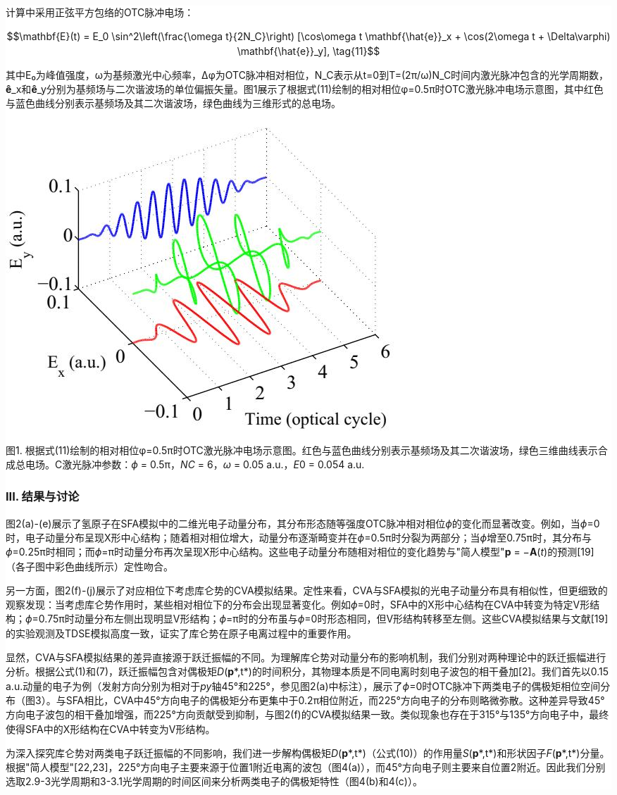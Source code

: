计算中采用正弦平方包络的OTC脉冲电场：

$$\mathbf{E}(t) = E_0 \sin^2\left(\frac{\omega t}{2N_C}\right) [\cos\omega t \mathbf{\hat{e}}_x + \cos(2\omega t + \Delta\varphi) \mathbf{\hat{e}}_y], \tag{11}$$

其中E₀为峰值强度，ω为基频激光中心频率，Δφ为OTC脉冲相对相位，N_C表示从t=0到T=(2π/ω)N_C时间内激光脉冲包含的光学周期数，**ê**_x和**ê**_y分别为基频场与二次谐波场的单位偏振矢量。图1展示了根据式(11)绘制的相对相位φ=0.5π时OTC激光脉冲电场示意图，其中红色与蓝色曲线分别表示基频场及其二次谐波场，绿色曲线为三维形式的总电场。

<span id="page-2-0"></span>![](_page_2_Figure_1.jpeg)

图1. 根据式(11)绘制的相对相位φ=0.5π时OTC激光脉冲电场示意图。红色与蓝色曲线分别表示基频场及其二次谐波场，绿色三维曲线表示合成总电场。C激光脉冲参数：*ϕ* = 0.5π，*NC* = 6，*ω* = 0.05 a.u.，*E*0 = 0.054 a.u.

### **III. 结果与讨论**

图2(a)-(e)展示了氢原子在SFA模拟中的二维光电子动量分布，其分布形态随等强度OTC脉冲相对相位*ϕ*的变化而显著改变。例如，当*ϕ*=0时，电子动量分布呈现X形中心结构；随着相对相位增大，动量分布逐渐畸变并在*ϕ*=0.5π时分裂为两部分；当*ϕ*增至0.75π时，其分布与*ϕ*=0.25π时相同；而*ϕ*=π时动量分布再次呈现X形中心结构。这些电子动量分布随相对相位的变化趋势与"简人模型"**p** = −**A**(*t*)的预测[19]（各子图中彩色曲线所示）定性吻合。

另一方面，图2(f)-(j)展示了对应相位下考虑库仑势的CVA模拟结果。定性来看，CVA与SFA模拟的光电子动量分布具有相似性，但更细致的观察发现：当考虑库仑势作用时，某些相对相位下的分布会出现显著变化。例如*ϕ*=0时，SFA中的X形中心结构在CVA中转变为特定V形结构；*ϕ*=0.75π时动量分布左侧出现明显V形结构；*ϕ*=π时的分布虽与*ϕ*=0时形态相同，但V形结构转移至左侧。这些CVA模拟结果与文献[19]的实验观测及TDSE模拟高度一致，证实了库仑势在原子电离过程中的重要作用。

显然，CVA与SFA模拟结果的差异直接源于跃迁振幅的不同。为理解库仑势对动量分布的影响机制，我们分别对两种理论中的跃迁振幅进行分析。根据公式(1)和(7)，跃迁振幅包含对偶极矩*D*(**p***,t*)的时间积分，其物理本质是不同电离时刻电子波包的相干叠加[2]。我们首先以0.15 a.u.动量的电子为例（发射方向分别为相对于*py*轴45°和225°，参见图2(a)中标注），展示了*ϕ*=0时OTC脉冲下两类电子的偶极矩相位空间分布（图3）。与SFA相比，CVA中45°方向电子的偶极矩分布更集中于0.2π相位附近，而225°方向电子的分布则略微弥散。这种差异导致45°方向电子波包的相干叠加增强，而225°方向贡献受到抑制，与图2(f)的CVA模拟结果一致。类似现象也存在于315°与135°方向电子中，最终使得SFA中的X形结构在CVA中转变为V形结构。

为深入探究库仑势对两类电子跃迁振幅的不同影响，我们进一步解构偶极矩*D*(**p***,t*)（公式(10)）的作用量*S*(**p***,t*)和形状因子*F*(**p***,t*)分量。根据"简人模型"[22,23]，225°方向电子主要来源于位置1附近电离的波包（图4(a)），而45°方向电子则主要来自位置2附近。因此我们分别选取2.9-3光学周期和3-3.1光学周期的时间区间来分析两类电子的偶极矩特性（图4(b)和4(c)）。
